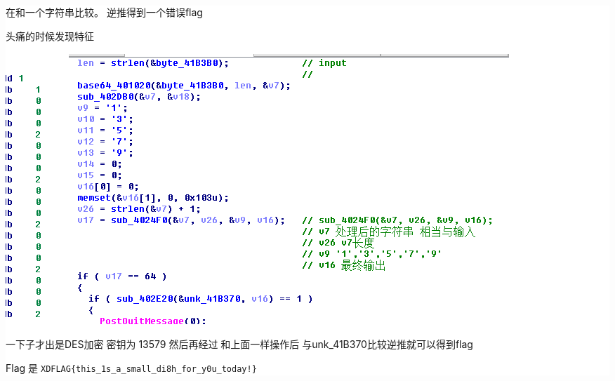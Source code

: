 在和一个字符串比较。
逆推得到一个错误flag 



头痛的时候发现特征

![](8.png)
![](9.png)

一下子才出是DES加密  密钥为 13579
然后再经过 和上面一样操作后
与unk_41B370比较逆推就可以得到flag

Flag 是 `XDFLAG{this_1s_a_small_di8h_for_y0u_today!}`
